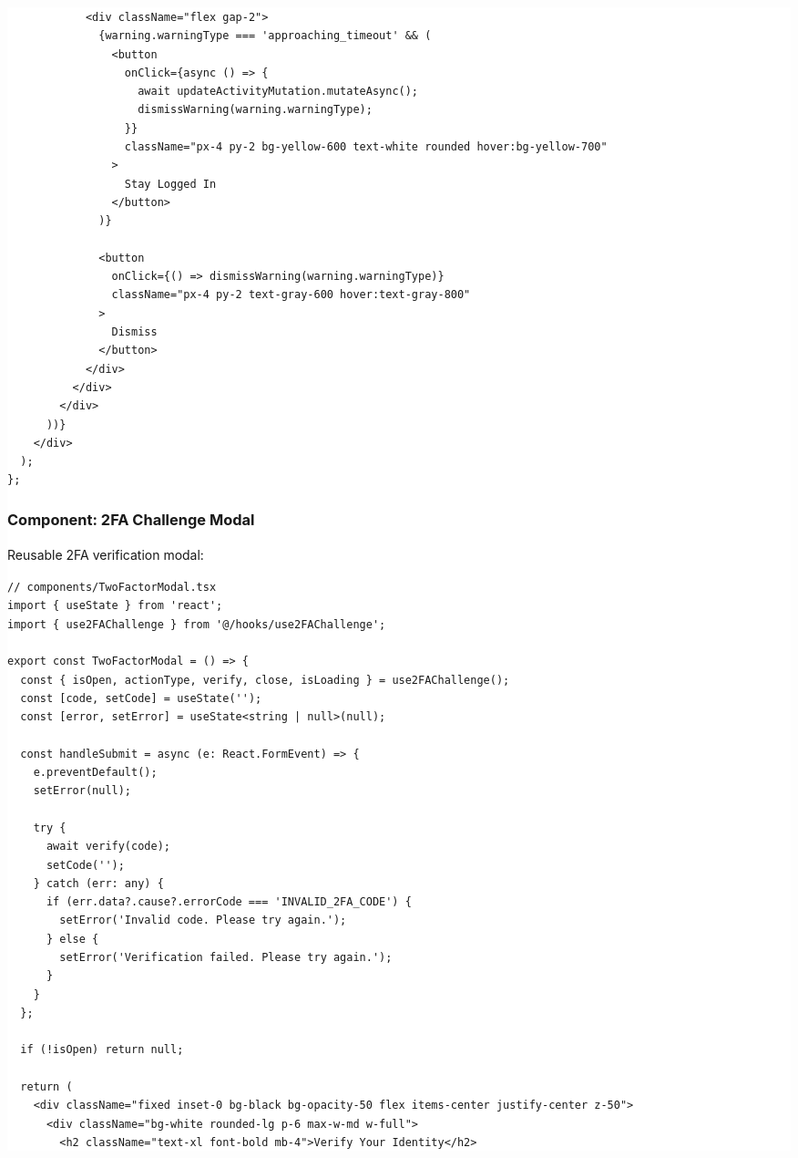 ```tsx
            <div className="flex gap-2">
              {warning.warningType === 'approaching_timeout' && (
                <button
                  onClick={async () => {
                    await updateActivityMutation.mutateAsync();
                    dismissWarning(warning.warningType);
                  }}
                  className="px-4 py-2 bg-yellow-600 text-white rounded hover:bg-yellow-700"
                >
                  Stay Logged In
                </button>
              )}
              
              <button
                onClick={() => dismissWarning(warning.warningType)}
                className="px-4 py-2 text-gray-600 hover:text-gray-800"
              >
                Dismiss
              </button>
            </div>
          </div>
        </div>
      ))}
    </div>
  );
};
```

### Component: 2FA Challenge Modal

Reusable 2FA verification modal:

```tsx
// components/TwoFactorModal.tsx
import { useState } from 'react';
import { use2FAChallenge } from '@/hooks/use2FAChallenge';

export const TwoFactorModal = () => {
  const { isOpen, actionType, verify, close, isLoading } = use2FAChallenge();
  const [code, setCode] = useState('');
  const [error, setError] = useState<string | null>(null);
  
  const handleSubmit = async (e: React.FormEvent) => {
    e.preventDefault();
    setError(null);
    
    try {
      await verify(code);
      setCode('');
    } catch (err: any) {
      if (err.data?.cause?.errorCode === 'INVALID_2FA_CODE') {
        setError('Invalid code. Please try again.');
      } else {
        setError('Verification failed. Please try again.');
      }
    }
  };
  
  if (!isOpen) return null;
  
  return (
    <div className="fixed inset-0 bg-black bg-opacity-50 flex items-center justify-center z-50">
      <div className="bg-white rounded-lg p-6 max-w-md w-full">
        <h2 className="text-xl font-bold mb-4">Verify Your Identity</h2>
```